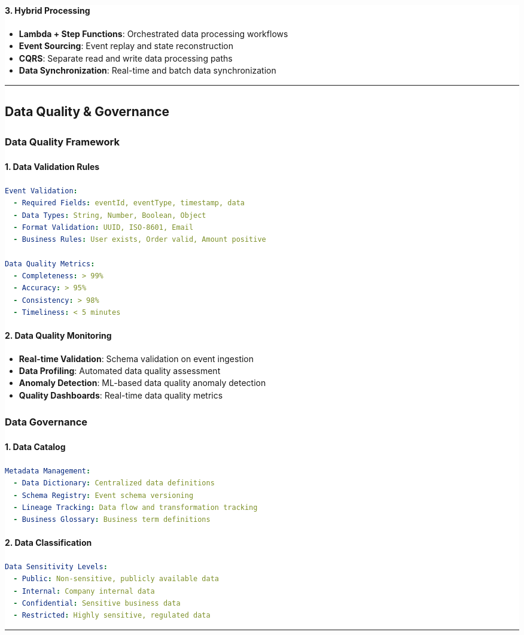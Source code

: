 #### 3. Hybrid Processing
- **Lambda + Step Functions**: Orchestrated data processing workflows
- **Event Sourcing**: Event replay and state reconstruction
- **CQRS**: Separate read and write data processing paths
- **Data Synchronization**: Real-time and batch data synchronization

---

## Data Quality & Governance

### Data Quality Framework

#### 1. Data Validation Rules
```yaml
Event Validation:
  - Required Fields: eventId, eventType, timestamp, data
  - Data Types: String, Number, Boolean, Object
  - Format Validation: UUID, ISO-8601, Email
  - Business Rules: User exists, Order valid, Amount positive

Data Quality Metrics:
  - Completeness: > 99%
  - Accuracy: > 95%
  - Consistency: > 98%
  - Timeliness: < 5 minutes
```

#### 2. Data Quality Monitoring
- **Real-time Validation**: Schema validation on event ingestion
- **Data Profiling**: Automated data quality assessment
- **Anomaly Detection**: ML-based data quality anomaly detection
- **Quality Dashboards**: Real-time data quality metrics

### Data Governance

#### 1. Data Catalog
```yaml
Metadata Management:
  - Data Dictionary: Centralized data definitions
  - Schema Registry: Event schema versioning
  - Lineage Tracking: Data flow and transformation tracking
  - Business Glossary: Business term definitions
```

#### 2. Data Classification
```yaml
Data Sensitivity Levels:
  - Public: Non-sensitive, publicly available data
  - Internal: Company internal data
  - Confidential: Sensitive business data
  - Restricted: Highly sensitive, regulated data
```

---
